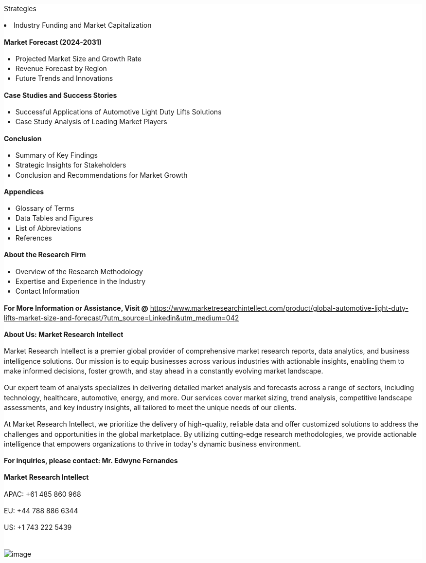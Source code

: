 Strategies</li><li>Industry Funding and Market Capitalization</li></ul><p><strong>Market Forecast (2024-2031)</strong></p><ul><li>Projected Market Size and Growth Rate</li><li>Revenue Forecast by Region</li><li>Future Trends and Innovations</li></ul><p><strong>Case Studies and Success Stories</strong></p><ul><li>Successful Applications of Automotive Light Duty Lifts Solutions</li><li>Case Study Analysis of Leading Market Players</li></ul><p><strong>Conclusion</strong></p><ul><li>Summary of Key Findings</li><li>Strategic Insights for Stakeholders</li><li>Conclusion and Recommendations for Market Growth</li></ul><p><strong>Appendices</strong></p><ul><li>Glossary of Terms</li><li>Data Tables and Figures</li><li>List of Abbreviations</li><li>References</li></ul><p><strong>About the Research Firm</strong></p><ul><li>Overview of the Research Methodology</li><li>Expertise and Experience in the Industry</li><li>Contact Information</li></ul></div><div class="article-main__content" data-test-id="publishing-text-block"><p><span class="font-[700]"><strong>For More Information or Assistance, Visit @</strong>&nbsp;<a href="https://www.marketresearchintellect.com/product/global-automotive-light-duty-lifts-market-size-and-forecast/?utm_source=Linkedin&utm_medium=042">https://www.marketresearchintellect.com/product/global-automotive-light-duty-lifts-market-size-and-forecast/?utm_source=Linkedin&utm_medium=042</a></span></p><p><strong>About Us: Market Research Intellect</strong></p><p>Market Research Intellect is a premier global provider of comprehensive market research reports, data analytics, and business intelligence solutions. Our mission is to equip businesses across various industries with actionable insights, enabling them to make informed decisions, foster growth, and stay ahead in a constantly evolving market landscape.</p><p>Our expert team of analysts specializes in delivering detailed market analysis and forecasts across a range of sectors, including technology, healthcare, automotive, energy, and more. Our services cover market sizing, trend analysis, competitive landscape assessments, and key industry insights, all tailored to meet the unique needs of our clients.</p><p>At Market Research Intellect, we prioritize the delivery of high-quality, reliable data and offer customized solutions to address the challenges and opportunities in the global marketplace. By utilizing cutting-edge research methodologies, we provide actionable intelligence that empowers organizations to thrive in today's dynamic business environment.</p><p><strong>For inquiries, please contact: Mr. Edwyne Fernandes</strong></p><p><strong>Market Research Intellect</strong></p><p>APAC: +61 485 860 968</p><p>EU: +44 788 886 6344</p><p>US: +1 743 222 5439</p></div><div class="article-main__content" data-test-id="publishing-text-block">&nbsp;</div>
![image](https://github.com/user-attachments/assets/09963bc8-f330-4a03-a61c-c8a331904cbb)
